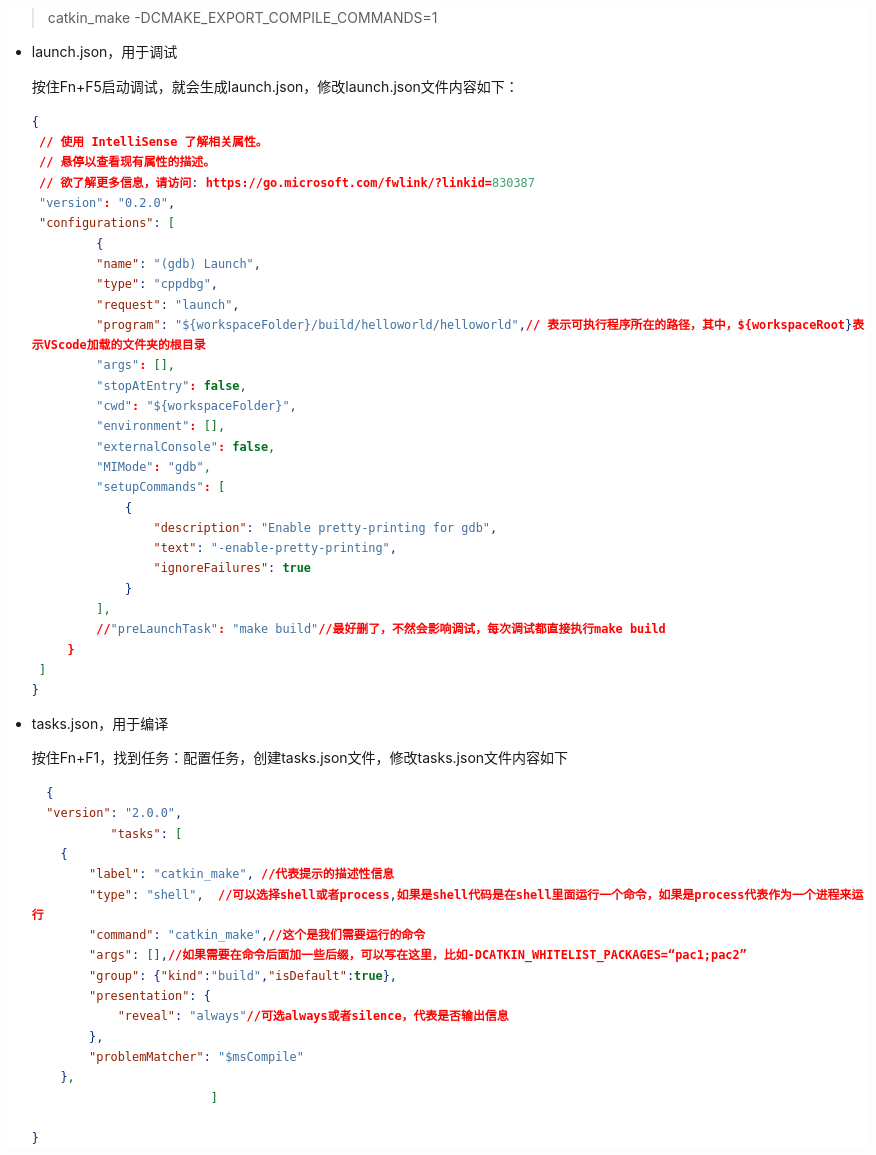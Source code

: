  > catkin_make -DCMAKE_EXPORT_COMPILE_COMMANDS=1
* launch.json，用于调试

  按住Fn+F5启动调试，就会生成launch.json，修改launch.json文件内容如下：
   ```json
  {
    // 使用 IntelliSense 了解相关属性。 
    // 悬停以查看现有属性的描述。
    // 欲了解更多信息，请访问: https://go.microsoft.com/fwlink/?linkid=830387
    "version": "0.2.0",
    "configurations": [
            {
            "name": "(gdb) Launch",
            "type": "cppdbg",
            "request": "launch",
            "program": "${workspaceFolder}/build/helloworld/helloworld",// 表示可执行程序所在的路径，其中，${workspaceRoot}表示VScode加载的文件夹的根目录
            "args": [],
            "stopAtEntry": false,
            "cwd": "${workspaceFolder}",
            "environment": [],
            "externalConsole": false,
            "MIMode": "gdb",
            "setupCommands": [
                {
                    "description": "Enable pretty-printing for gdb",
                    "text": "-enable-pretty-printing",
                    "ignoreFailures": true
                }
            ],
            //"preLaunchTask": "make build"//最好删了，不然会影响调试，每次调试都直接执行make build
        }
    ]
  }
  
   ```
  
* tasks.json，用于编译

  按住Fn+F1，找到任务：配置任务，创建tasks.json文件，修改tasks.json文件内容如下
  
    ```json
      {
      "version": "2.0.0",
               "tasks": [
        {
            "label": "catkin_make", //代表提示的描述性信息
            "type": "shell",  //可以选择shell或者process,如果是shell代码是在shell里面运行一个命令，如果是process代表作为一个进程来运行
            "command": "catkin_make",//这个是我们需要运行的命令
            "args": [],//如果需要在命令后面加一些后缀，可以写在这里，比如-DCATKIN_WHITELIST_PACKAGES=“pac1;pac2”
            "group": {"kind":"build","isDefault":true},
            "presentation": {
                "reveal": "always"//可选always或者silence，代表是否输出信息
            },
            "problemMatcher": "$msCompile"
        },
                             ]
                                                                                                                                       }
  